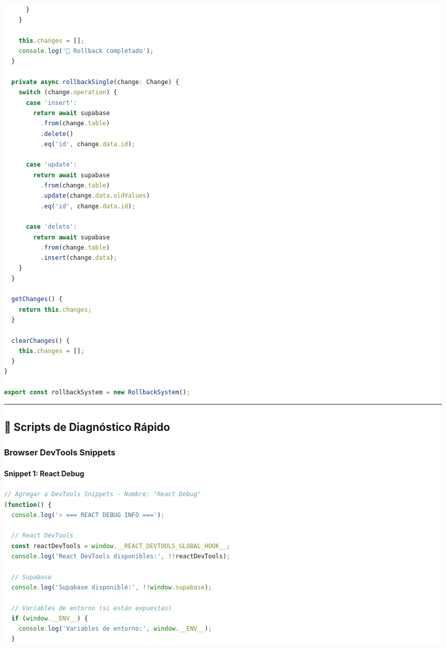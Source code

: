 ```typescript
      }
    }
    
    this.changes = [];
    console.log('🔄 Rollback completado');
  }

  private async rollbackSingle(change: Change) {
    switch (change.operation) {
      case 'insert':
        return await supabase
          .from(change.table)
          .delete()
          .eq('id', change.data.id);
          
      case 'update':
        return await supabase
          .from(change.table)
          .update(change.data.oldValues)
          .eq('id', change.data.id);
          
      case 'delete':
        return await supabase
          .from(change.table)
          .insert(change.data);
    }
  }

  getChanges() {
    return this.changes;
  }

  clearChanges() {
    this.changes = [];
  }
}

export const rollbackSystem = new RollbackSystem();
```

---

## 🔧 **Scripts de Diagnóstico Rápido**

### **Browser DevTools Snippets**

#### **Snippet 1: React Debug**
```javascript
// Agregar a DevTools Snippets - Nombre: "React Debug"
(function() {
  console.log('⚛️ === REACT DEBUG INFO ===');
  
  // React DevTools
  const reactDevTools = window.__REACT_DEVTOOLS_GLOBAL_HOOK__;
  console.log('React DevTools disponibles:', !!reactDevTools);
  
  // Supabase
  console.log('Supabase disponible:', !!window.supabase);
  
  // Variables de entorno (si están expuestas)
  if (window.__ENV__) {
    console.log('Variables de entorno:', window.__ENV__);
  }
```